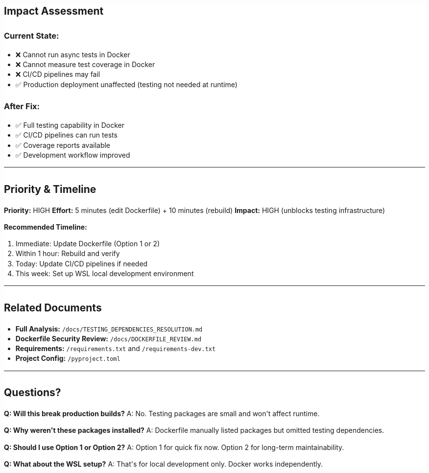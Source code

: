 
## Impact Assessment

### Current State:
- ❌ Cannot run async tests in Docker
- ❌ Cannot measure test coverage in Docker
- ❌ CI/CD pipelines may fail
- ✅ Production deployment unaffected (testing not needed at runtime)

### After Fix:
- ✅ Full testing capability in Docker
- ✅ CI/CD pipelines can run tests
- ✅ Coverage reports available
- ✅ Development workflow improved

---

## Priority & Timeline

**Priority:** HIGH
**Effort:** 5 minutes (edit Dockerfile) + 10 minutes (rebuild)
**Impact:** HIGH (unblocks testing infrastructure)

**Recommended Timeline:**
1. Immediate: Update Dockerfile (Option 1 or 2)
2. Within 1 hour: Rebuild and verify
3. Today: Update CI/CD pipelines if needed
4. This week: Set up WSL local development environment

---

## Related Documents

- **Full Analysis:** `/docs/TESTING_DEPENDENCIES_RESOLUTION.md`
- **Dockerfile Security Review:** `/docs/DOCKERFILE_REVIEW.md`
- **Requirements:** `/requirements.txt` and `/requirements-dev.txt`
- **Project Config:** `/pyproject.toml`

---

## Questions?

**Q: Will this break production builds?**
A: No. Testing packages are small and won't affect runtime.

**Q: Why weren't these packages installed?**
A: Dockerfile manually listed packages but omitted testing dependencies.

**Q: Should I use Option 1 or Option 2?**
A: Option 1 for quick fix now. Option 2 for long-term maintainability.

**Q: What about the WSL setup?**
A: That's for local development only. Docker works independently.
